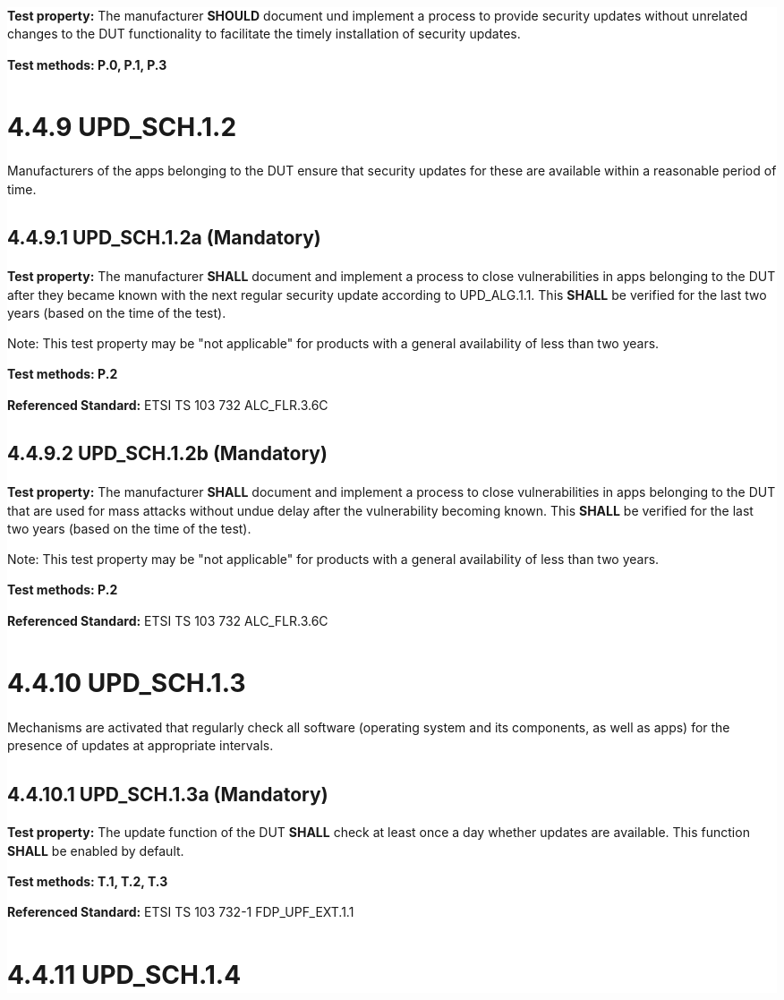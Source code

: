**Test property:** The manufacturer **SHOULD** document und implement a process to provide security updates without unrelated changes to the DUT functionality to facilitate the timely installation of security updates.

**Test methods: P.0, P.1, P.3**

# 4.4.9 UPD\_SCH.1.2

Manufacturers of the apps belonging to the DUT ensure that security updates for these are available within a reasonable period of time.

## 4.4.9.1 UPD\_SCH.1.2a (Mandatory)

**Test property:** The manufacturer **SHALL** document and implement a process to close vulnerabilities in apps belonging to the DUT after they became known with the next regular security update according to UPD\_ALG.1.1. This **SHALL** be verified for the last two years (based on the time of the test).

Note: This test property may be "not applicable" for products with a general availability of less than two years.

**Test methods: P.2**

**Referenced Standard:** ETSI TS 103 732 ALC\_FLR.3.6C

## 4.4.9.2 UPD\_SCH.1.2b (Mandatory)

**Test property:** The manufacturer **SHALL** document and implement a process to close vulnerabilities in apps belonging to the DUT that are used for mass attacks without undue delay after the vulnerability becoming known. This **SHALL** be verified for the last two years (based on the time of the test).

Note: This test property may be "not applicable" for products with a general availability of less than two years.

**Test methods: P.2**

**Referenced Standard:** ETSI TS 103 732 ALC\_FLR.3.6C

# 4.4.10 UPD\_SCH.1.3

Mechanisms are activated that regularly check all software (operating system and its components, as well as apps) for the presence of updates at appropriate intervals.

## 4.4.10.1 UPD\_SCH.1.3a (Mandatory)

**Test property:** The update function of the DUT **SHALL** check at least once a day whether updates are available. This function **SHALL** be enabled by default.

**Test methods: T.1, T.2, T.3**

**Referenced Standard:** ETSI TS 103 732-1 FDP\_UPF\_EXT.1.1

# 4.4.11 UPD\_SCH.1.4
